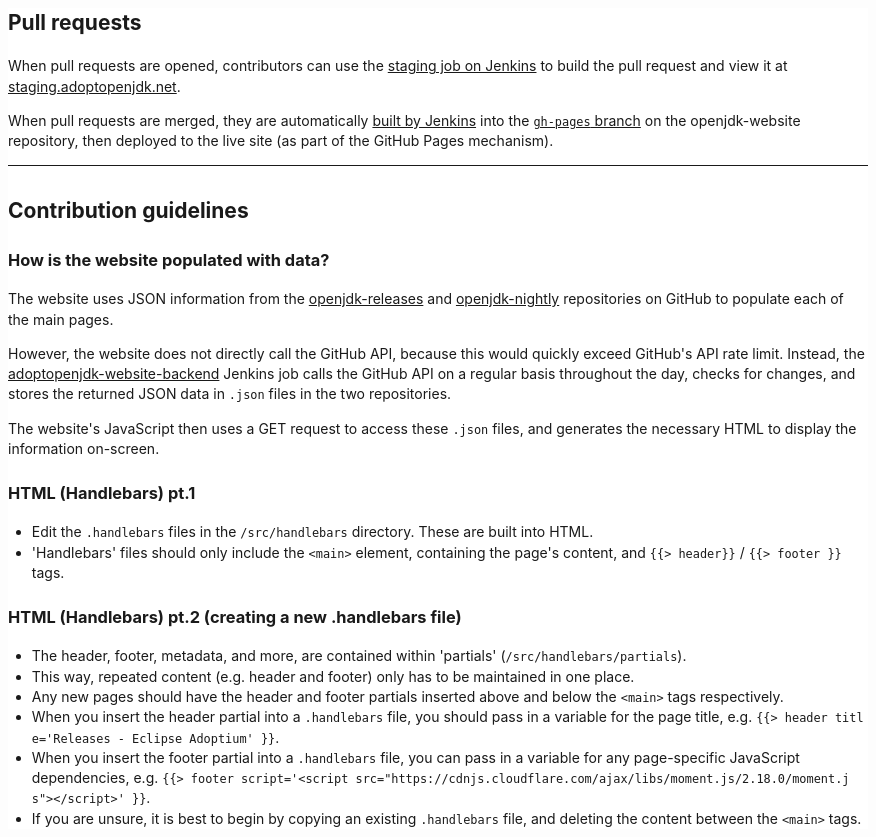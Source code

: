 ## Pull requests

When pull requests are opened, contributors can use the [staging job on Jenkins](https://ci.adoptium.net/view/Website/job/adoptopenjdk-website-staging/) to build the pull request and view it at [staging.adoptopenjdk.net](https://staging.adoptopenjdk.net).

When pull requests are merged, they are automatically [built by Jenkins](https://ci.adoptopenjdk.net/view/Website/job/adoptopenjdk-website-production/) into the [`gh-pages` branch](https://github.com/AdoptOpenJDK/openjdk-website/tree/gh-pages) on the openjdk-website repository, then deployed to the live site (as part of the GitHub Pages mechanism).

---

## Contribution guidelines

### How is the website populated with data?

The website uses JSON information from the [openjdk-releases](https://github.com/AdoptOpenJDK/openjdk-releases/releases) and [openjdk-nightly](https://github.com/AdoptOpenJDK/openjdk-nightly/releases) repositories on GitHub to populate each of the main pages.

However, the website does not directly call the GitHub API, because this would quickly exceed GitHub's API rate limit. Instead, the [adoptopenjdk-website-backend](https://ci.adoptopenjdk.net/view/all/job/adoptopenjdk-website-backend/) Jenkins job calls the GitHub API on a regular basis throughout the day, checks for changes, and stores the returned JSON data in `.json` files in the two repositories.

The website's JavaScript then uses a GET request to access these `.json` files, and generates the necessary HTML to display the information on-screen.

### HTML (Handlebars) pt.1

* Edit the `.handlebars` files in the `/src/handlebars` directory. These are built into HTML.
* 'Handlebars' files should only include the `<main>` element, containing the page's content, and `{{> header}}` / `{{> footer }}` tags.

### HTML (Handlebars) pt.2 (creating a new .handlebars file)

* The header, footer, metadata, and more, are contained within 'partials' (`/src/handlebars/partials`).
* This way, repeated content (e.g. header and footer) only has to be maintained in one place.
* Any new pages should have the header and footer partials inserted above and below the `<main>` tags respectively.
* When you insert the header partial into a `.handlebars` file, you should pass in a variable for the page title, e.g. `{{> header title='Releases - Eclipse Adoptium' }}`.
* When you insert the footer partial into a `.handlebars` file, you can pass in a variable for any page-specific JavaScript dependencies, e.g. `{{> footer script='<script src="https://cdnjs.cloudflare.com/ajax/libs/moment.js/2.18.0/moment.js"></script>' }}`.
* If you are unsure, it is best to begin by copying an existing `.handlebars` file, and deleting the content between the `<main>` tags.
